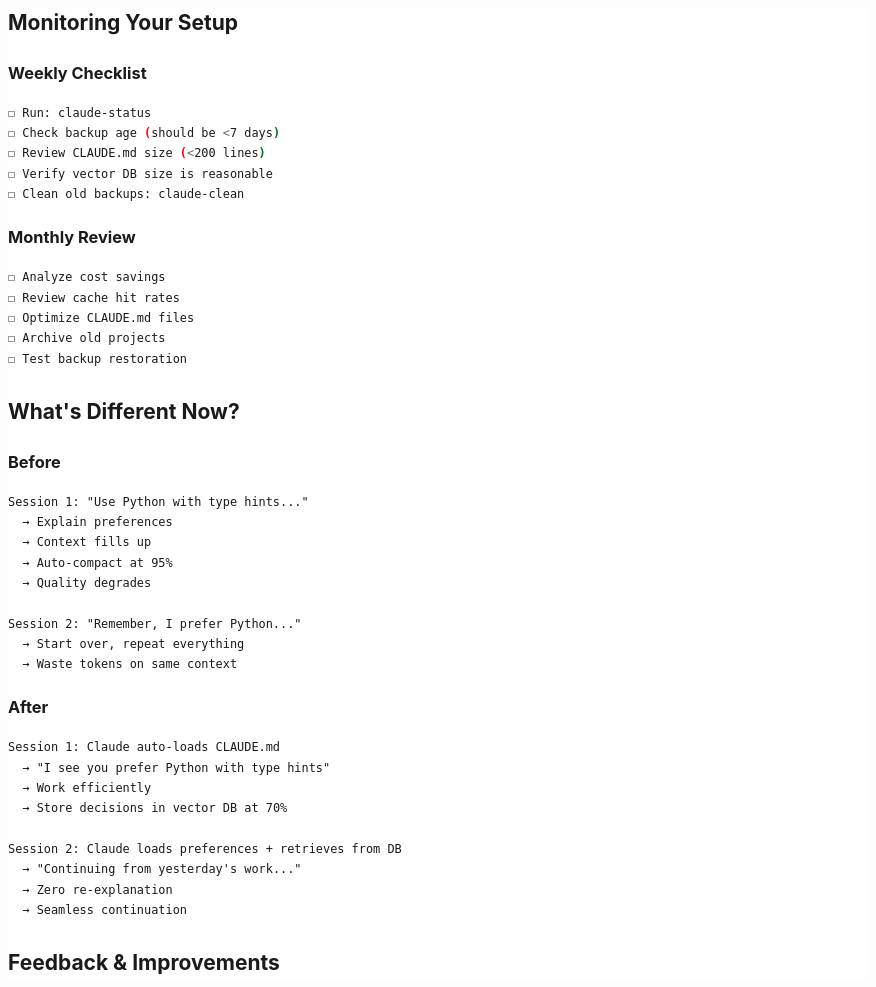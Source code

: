 ## Monitoring Your Setup

### Weekly Checklist
```bash
☐ Run: claude-status
☐ Check backup age (should be <7 days)
☐ Review CLAUDE.md size (<200 lines)
☐ Verify vector DB size is reasonable
☐ Clean old backups: claude-clean
```

### Monthly Review
```bash
☐ Analyze cost savings
☐ Review cache hit rates
☐ Optimize CLAUDE.md files
☐ Archive old projects
☐ Test backup restoration
```

## What's Different Now?

### Before
```
Session 1: "Use Python with type hints..."
  → Explain preferences
  → Context fills up
  → Auto-compact at 95%
  → Quality degrades

Session 2: "Remember, I prefer Python..."
  → Start over, repeat everything
  → Waste tokens on same context
```

### After
```
Session 1: Claude auto-loads CLAUDE.md
  → "I see you prefer Python with type hints"
  → Work efficiently
  → Store decisions in vector DB at 70%

Session 2: Claude loads preferences + retrieves from DB
  → "Continuing from yesterday's work..."
  → Zero re-explanation
  → Seamless continuation
```

## Feedback & Improvements

